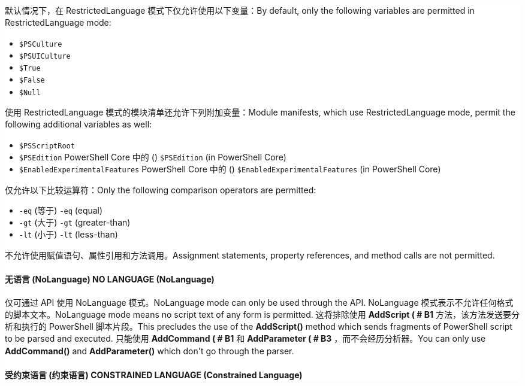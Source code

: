 <span data-ttu-id="9f033-129">默认情况下，在 RestrictedLanguage 模式下仅允许使用以下变量：</span><span class="sxs-lookup"><span data-stu-id="9f033-129">By default, only the following variables are permitted in RestrictedLanguage mode:</span></span>

- `$PSCulture`
- `$PSUICulture`
- `$True`
- `$False`
- `$Null`

<span data-ttu-id="9f033-130">使用 RestrictedLanguage 模式的模块清单还允许下列附加变量：</span><span class="sxs-lookup"><span data-stu-id="9f033-130">Module manifests, which use RestrictedLanguage mode, permit the following additional variables as well:</span></span>

- `$PSScriptRoot`
- <span data-ttu-id="9f033-131">`$PSEdition` PowerShell Core 中的 () </span><span class="sxs-lookup"><span data-stu-id="9f033-131">`$PSEdition` (in PowerShell Core)</span></span>
- <span data-ttu-id="9f033-132">`$EnabledExperimentalFeatures` PowerShell Core 中的 () </span><span class="sxs-lookup"><span data-stu-id="9f033-132">`$EnabledExperimentalFeatures` (in PowerShell Core)</span></span>

<span data-ttu-id="9f033-133">仅允许以下比较运算符：</span><span class="sxs-lookup"><span data-stu-id="9f033-133">Only the following comparison operators are permitted:</span></span>

- <span data-ttu-id="9f033-134">`-eq` (等于) </span><span class="sxs-lookup"><span data-stu-id="9f033-134">`-eq` (equal)</span></span>
- <span data-ttu-id="9f033-135">`-gt` (大于) </span><span class="sxs-lookup"><span data-stu-id="9f033-135">`-gt` (greater-than)</span></span>
- <span data-ttu-id="9f033-136">`-lt` (小于) </span><span class="sxs-lookup"><span data-stu-id="9f033-136">`-lt` (less-than)</span></span>

<span data-ttu-id="9f033-137">不允许使用赋值语句、属性引用和方法调用。</span><span class="sxs-lookup"><span data-stu-id="9f033-137">Assignment statements, property references, and method calls are not permitted.</span></span>

#### <a name="no-language-nolanguage"></a><span data-ttu-id="9f033-138">无语言 (NoLanguage) </span><span class="sxs-lookup"><span data-stu-id="9f033-138">NO LANGUAGE (NoLanguage)</span></span>

<span data-ttu-id="9f033-139">仅可通过 API 使用 NoLanguage 模式。</span><span class="sxs-lookup"><span data-stu-id="9f033-139">NoLanguage mode can only be used through the API.</span></span> <span data-ttu-id="9f033-140">NoLanguage 模式表示不允许任何格式的脚本文本。</span><span class="sxs-lookup"><span data-stu-id="9f033-140">NoLanguage mode means no script text of any form is permitted.</span></span> <span data-ttu-id="9f033-141">这将排除使用 **AddScript ( # B1** 方法，该方法发送要分析和执行的 PowerShell 脚本片段。</span><span class="sxs-lookup"><span data-stu-id="9f033-141">This precludes the use of the **AddScript()** method which sends fragments of PowerShell script to be parsed and executed.</span></span> <span data-ttu-id="9f033-142">只能使用 **AddCommand ( # B1** 和 **AddParameter ( # B3** ，而不会经历分析器。</span><span class="sxs-lookup"><span data-stu-id="9f033-142">You can only use **AddCommand()** and **AddParameter()** which don't go through the parser.</span></span>

#### <a name="constrained-language-constrained-language"></a><span data-ttu-id="9f033-143">受约束语言 (约束语言) </span><span class="sxs-lookup"><span data-stu-id="9f033-143">CONSTRAINED LANGUAGE (Constrained Language)</span></span>
